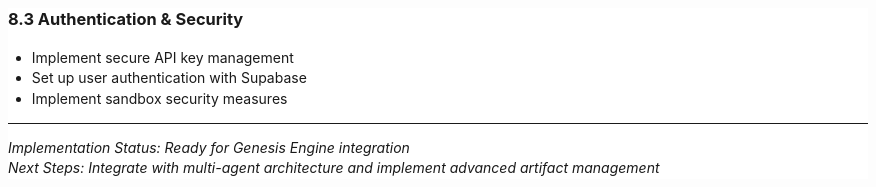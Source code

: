 ### 8.3 Authentication & Security
- Implement secure API key management
- Set up user authentication with Supabase
- Implement sandbox security measures

---

*Implementation Status: Ready for Genesis Engine integration*  
*Next Steps: Integrate with multi-agent architecture and implement advanced artifact management*